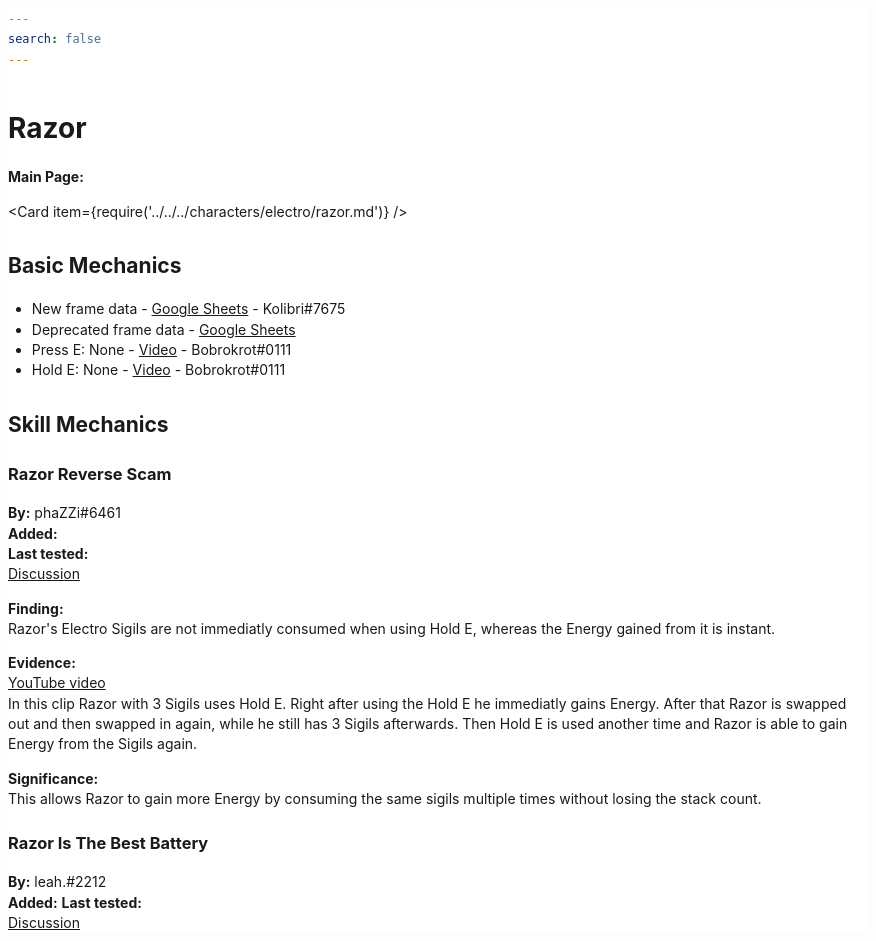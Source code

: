 ```yaml
---
search: false
---
```


# Razor

**Main Page:**

<Card item={require('../../../characters/electro/razor.md')} />

## Basic Mechanics

* New frame data - [Google Sheets](https://docs.google.com/spreadsheets/d/1Rceie6ATwNDSbnmIIKgZa1cVtXlBZE6earpJb42SHAM/edit?usp=sharing) - Kolibri\#7675
* Deprecated frame data - [Google Sheets](https://docs.google.com/spreadsheets/d/1mKV6mZknfmBx04iUzfBYfWggWNbZACPyTnTMpWlWSHc/edit#gid=0)
* Press E: None - [Video](https://youtu.be/gvGZoIDlTyo) - Bobrokrot\#0111
* Hold E: None - [Video](https://youtu.be/imxmvhZHj-w) - Bobrokrot\#0111

## Skill Mechanics

### Razor Reverse Scam

**By:** phaZZi\#6461  
**Added:** <Version date="2022-02-21" />  
**Last tested:** <VersionHl date="2022-02-21" />  
[Discussion](https://tickets.deeznuts.moe/ticket-archive/attachments_945097851195777054_945484288009314304_transcript-razor-reverse-scam.html)

**Finding:**  
Razor's Electro Sigils are not immediatly consumed when using Hold E, whereas the Energy gained from it is instant.

**Evidence:**  
[YouTube video](https://youtu.be/TeDk5AEJS78)  
In this clip Razor with 3 Sigils uses Hold E. Right after using the Hold E he immediatly gains Energy. After that Razor is swapped out and then swapped in again, while he still has 3 Sigils afterwards. Then Hold E is used another time and Razor is able to gain Energy from the Sigils again.

**Significance:**  
This allows Razor to gain more Energy by consuming the same sigils multiple times without losing the stack count.

### Razor Is The Best Battery

**By:** leah.\#2212  
**Added:** <Version date="2022-10-13" />
**Last tested:** <Version date="2022-10-13" />  
[Discussion](https://tickets.deeznuts.moe/transcripts/razor-is-the-best-battery)
